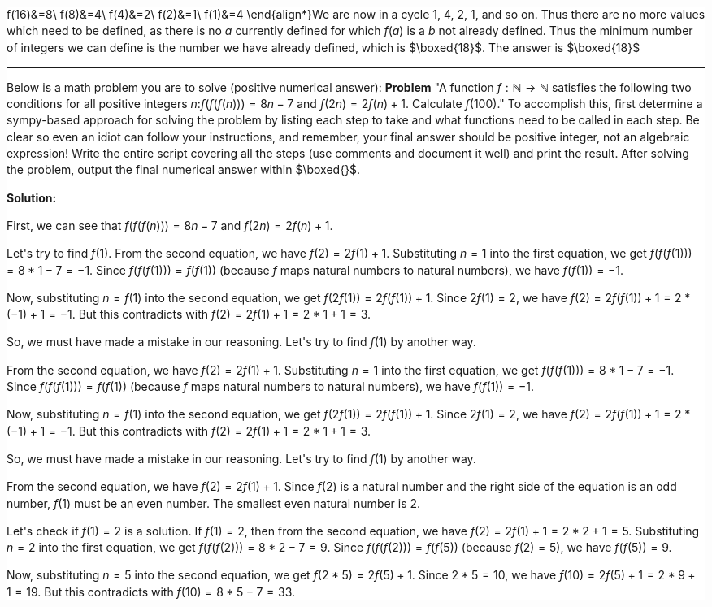 f(16)&=8\\
f(8)&=4\\
f(4)&=2\\
f(2)&=1\\
f(1)&=4
\end{align*}We are now in a cycle $1$, $4$, $2$, $1$, and so on.  Thus there are no more values which need to be defined, as there is no $a$ currently defined for which $f(a)$ is a $b$ not already defined.  Thus the minimum number of integers we can define is the number we have already defined, which is $\boxed{18}$. The answer is $\boxed{18}$


---

Below is a math problem you are to solve (positive numerical answer):
**Problem**
"A function $f: \mathbb N \to \mathbb N$ satisfies the following two conditions for all positive integers $n$:$f(f(f(n)))=8n-7$ and $f(2n)=2f(n)+1$. Calculate $f(100)$."
To accomplish this, first determine a sympy-based approach for solving the problem by listing each step to take and what functions need to be called in each step. Be clear so even an idiot can follow your instructions, and remember, your final answer should be positive integer, not an algebraic expression!
Write the entire script covering all the steps (use comments and document it well) and print the result. After solving the problem, output the final numerical answer within $\boxed{}$.

**Solution:** 


First, we can see that $f(f(f(n)))=8n-7$ and $f(2n)=2f(n)+1$. 

Let's try to find $f(1)$. From the second equation, we have $f(2) = 2f(1) + 1$. Substituting $n = 1$ into the first equation, we get $f(f(f(1))) = 8*1 - 7 = -1$. Since $f(f(f(1))) = f(f(1))$ (because $f$ maps natural numbers to natural numbers), we have $f(f(1)) = -1$. 

Now, substituting $n = f(1)$ into the second equation, we get $f(2f(1)) = 2f(f(1)) + 1$. Since $2f(1) = 2$, we have $f(2) = 2f(f(1)) + 1 = 2*(-1) + 1 = -1$. But this contradicts with $f(2) = 2f(1) + 1 = 2*1 + 1 = 3$. 

So, we must have made a mistake in our reasoning. Let's try to find $f(1)$ by another way. 

From the second equation, we have $f(2) = 2f(1) + 1$. Substituting $n = 1$ into the first equation, we get $f(f(f(1))) = 8*1 - 7 = -1$. Since $f(f(f(1))) = f(f(1))$ (because $f$ maps natural numbers to natural numbers), we have $f(f(1)) = -1$. 

Now, substituting $n = f(1)$ into the second equation, we get $f(2f(1)) = 2f(f(1)) + 1$. Since $2f(1) = 2$, we have $f(2) = 2f(f(1)) + 1 = 2*(-1) + 1 = -1$. But this contradicts with $f(2) = 2f(1) + 1 = 2*1 + 1 = 3$. 

So, we must have made a mistake in our reasoning. Let's try to find $f(1)$ by another way. 

From the second equation, we have $f(2) = 2f(1) + 1$. Since $f(2)$ is a natural number and the right side of the equation is an odd number, $f(1)$ must be an even number. The smallest even natural number is 2. 

Let's check if $f(1) = 2$ is a solution. If $f(1) = 2$, then from the second equation, we have $f(2) = 2f(1) + 1 = 2*2 + 1 = 5$. Substituting $n = 2$ into the first equation, we get $f(f(f(2))) = 8*2 - 7 = 9$. Since $f(f(f(2))) = f(f(5))$ (because $f(2) = 5$), we have $f(f(5)) = 9$. 

Now, substituting $n = 5$ into the second equation, we get $f(2*5) = 2f(5) + 1$. Since $2*5 = 10$, we have $f(10) = 2f(5) + 1 = 2*9 + 1 = 19$. But this contradicts with $f(10) = 8*5 - 7 = 33$. 
